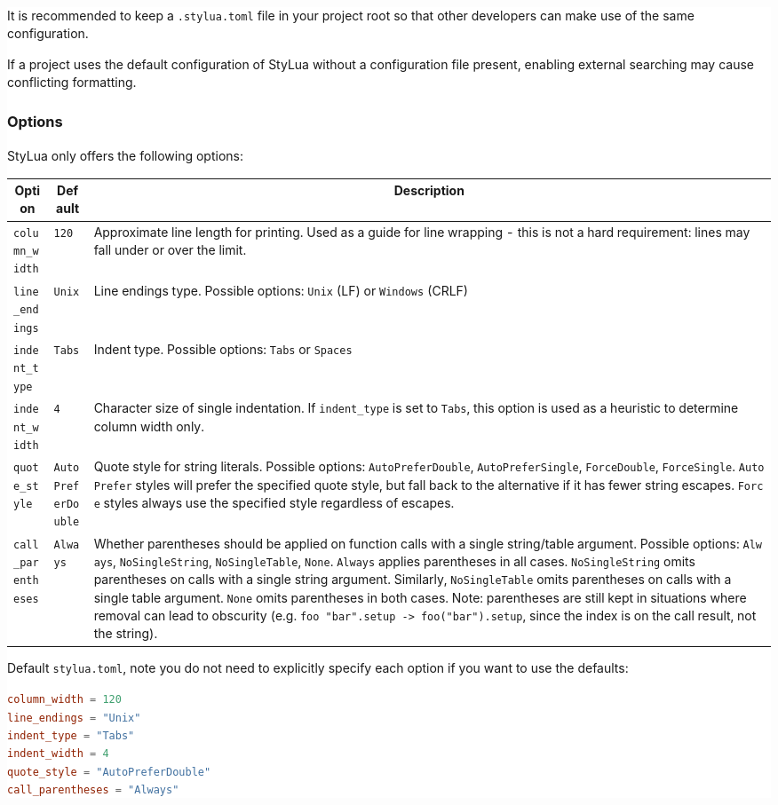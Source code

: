 It is recommended to keep a `.stylua.toml` file in your project root so that other developers can make use of the same configuration.

If a project uses the default configuration of StyLua without a configuration file present, enabling external searching may cause conflicting formatting.

### Options

StyLua only offers the following options:

| Option             | Default            | Description                                                                                                                                                                                                                                                                                                                                                                                                                                                                                                                                                                                                   |
| ------------------ | ------------------ | ------------------------------------------------------------------------------------------------------------------------------------------------------------------------------------------------------------------------------------------------------------------------------------------------------------------------------------------------------------------------------------------------------------------------------------------------------------------------------------------------------------------------------------------------------------------------------------------------------------- |
| `column_width`     | `120`              | Approximate line length for printing. Used as a guide for line wrapping - this is not a hard requirement: lines may fall under or over the limit.                                                                                                                                                                                                                                                                                                                                                                                                                                                             |
| `line_endings`     | `Unix`             | Line endings type. Possible options: `Unix` (LF) or `Windows` (CRLF)                                                                                                                                                                                                                                                                                                                                                                                                                                                                                                                                          |
| `indent_type`      | `Tabs`             | Indent type. Possible options: `Tabs` or `Spaces`                                                                                                                                                                                                                                                                                                                                                                                                                                                                                                                                                             |
| `indent_width`     | `4`                | Character size of single indentation. If `indent_type` is set to `Tabs`, this option is used as a heuristic to determine column width only.                                                                                                                                                                                                                                                                                                                                                                                                                                                                   |
| `quote_style`      | `AutoPreferDouble` | Quote style for string literals. Possible options: `AutoPreferDouble`, `AutoPreferSingle`, `ForceDouble`, `ForceSingle`. `AutoPrefer` styles will prefer the specified quote style, but fall back to the alternative if it has fewer string escapes. `Force` styles always use the specified style regardless of escapes.                                                                                                                                                                                                                                                                                     |
| `call_parentheses` | `Always`           | Whether parentheses should be applied on function calls with a single string/table argument. Possible options: `Always`, `NoSingleString`, `NoSingleTable`, `None`. `Always` applies parentheses in all cases. `NoSingleString` omits parentheses on calls with a single string argument. Similarly, `NoSingleTable` omits parentheses on calls with a single table argument. `None` omits parentheses in both cases. Note: parentheses are still kept in situations where removal can lead to obscurity (e.g. `foo "bar".setup -> foo("bar").setup`, since the index is on the call result, not the string). |

Default `stylua.toml`, note you do not need to explicitly specify each option if you want to use the defaults:

```toml
column_width = 120
line_endings = "Unix"
indent_type = "Tabs"
indent_width = 4
quote_style = "AutoPreferDouble"
call_parentheses = "Always"
```
